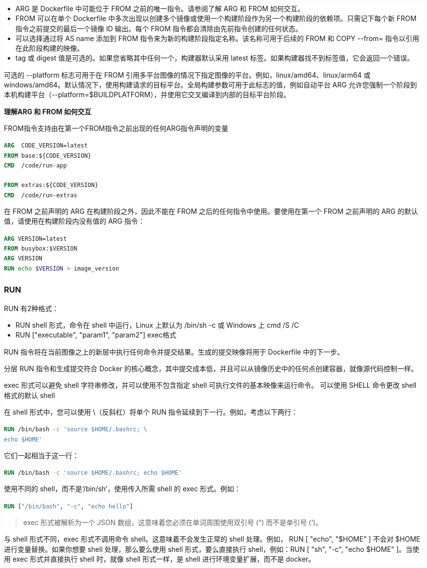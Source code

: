 - ARG 是 Dockerfile 中可能位于 FROM 之前的唯一指令。请参阅了解 ARG 和 FROM 如何交互。 
- FROM 可以在单个 Dockerfile 中多次出现以创建多个镜像或使用一个构建阶段作为另一个构建阶段的依赖项。只需记下每个新 FROM 指令之前提交的最后一个镜像 ID 输出。每个 FROM 指令都会清除由先前指令创建的任何状态。 
- 可以选择通过将 AS name 添加到 FROM 指令来为新的构建阶段指定名称。该名称可用于后续的 FROM 和 COPY --from=<name> 指令以引用在此阶段构建的映像。 
- tag 或 digest 值是可选的。如果您省略其中任何一个，构建器默认采用 latest 标签。如果构建器找不到标签值，它会返回一个错误。 

可选的 --platform 标志可用于在 FROM 引用多平台图像的情况下指定图像的平台。例如，linux/amd64、linux/arm64 或 windows/amd64。默认情况下，使用构建请求的目标平台。全局构建参数可用于此标志的值，例如自动平台 ARG 允许您强制一个阶段到本机构建平台（--platform=$BUILDPLATFORM），并使用它交叉编译到内部的目标平台阶段。

**理解ARG 和 FROM 如何交互**

FROM指令支持由在第一个FROM指令之前出现的任何ARG指令声明的变量
```dockerfile
ARG  CODE_VERSION=latest
FROM base:${CODE_VERSION}
CMD  /code/run-app

FROM extras:${CODE_VERSION}
CMD  /code/run-extras
```
在 FROM 之前声明的 ARG 在构建阶段之外，因此不能在 FROM 之后的任何指令中使用。要使用在第一个 FROM 之前声明的 ARG 的默认值，请使用在构建阶段内没有值的 ARG 指令：
```dockerfile
ARG VERSION=latest
FROM busybox:$VERSION
ARG VERSION
RUN echo $VERSION > image_version
```

### RUN
RUN 有2种格式：

- RUN <command> shell 形式，命令在 shell 中运行，Linux 上默认为 /bin/sh -c 或 Windows 上 cmd /S /C
- RUN ["executable", "param1", "param2"] exec格式

RUN 指令将在当前图像之上的新层中执行任何命令并提交结果。生成的提交映像将用于 Dockerfile 中的下一步。 

分层 RUN 指令和生成提交符合 Docker 的核心概念，其中提交成本低，并且可以从镜像历史中的任何点创建容器，就像源代码控制一样。 

exec 形式可以避免 shell 字符串修改，并可以使用不包含指定 shell 可执行文件的基本映像来运行命令。 可以使用 SHELL 命令更改 shell 格式的默认 shell

在 shell 形式中，您可以使用 \（反斜杠）将单个 RUN 指令延续到下一行。例如，考虑以下两行：
```dockerfile
RUN /bin/bash -c 'source $HOME/.bashrc; \
echo $HOME'
```
它们一起相当于这一行：
```dockerfile
RUN /bin/bash -c 'source $HOME/.bashrc; echo $HOME'
```
使用不同的 shell，而不是‘/bin/sh’，使用传入所需 shell 的 exec 形式。例如：
```dockerfile
RUN ["/bin/bash", "-c", "echo hello"]
```
> exec 形式被解析为一个 JSON 数组，这意味着您必须在单词周围使用双引号 (“) 而不是单引号 (‘)。

与 shell 形式不同，exec 形式不调用命令 shell。这意味着不会发生正常的 shell 处理。例如， RUN [ "echo", "$HOME" ] 不会对 $HOME 进行变量替换。如果你想要 shell 处理，那么要么使用 shell 形式，要么直接执行 shell，例如：RUN [ "sh", "-c", "echo $HOME" ]。当使用 exec 形式并直接执行 shell 时，就像 shell 形式一样，是 shell 进行环境变量扩展，而不是 docker。
